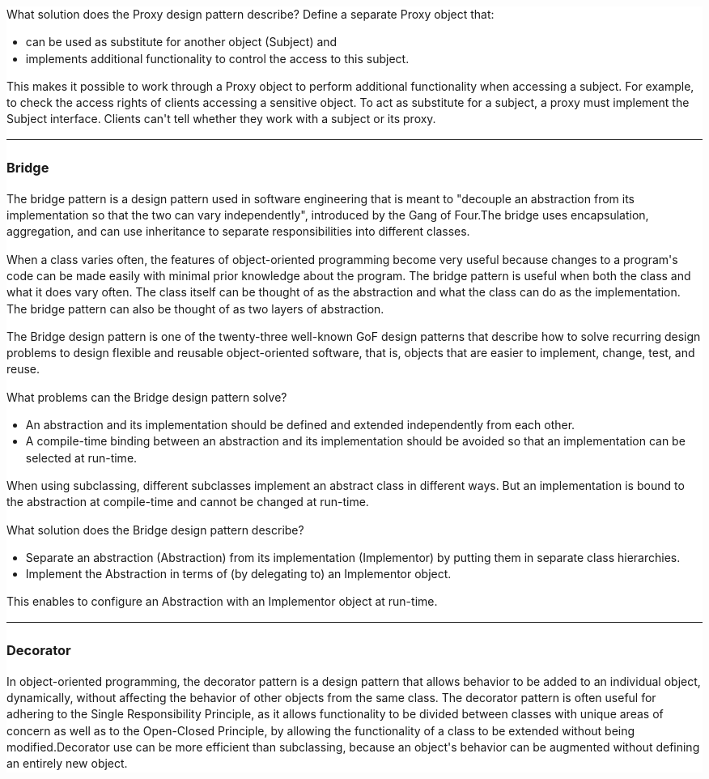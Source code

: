 What solution does the Proxy design pattern describe? Define a separate Proxy object that:

- can be used as substitute for another object (Subject) and
- implements additional functionality to control the access to this subject.

This makes it possible to work through a Proxy object to perform additional functionality when accessing a subject. For example, to check the access rights of clients accessing a sensitive object. To act as substitute for a subject, a proxy must implement the Subject interface. Clients can't tell whether they work with a subject or its proxy.

----

### Bridge 

The bridge pattern is a design pattern used in software engineering that is meant to "decouple an abstraction from its implementation so that the two can vary independently", introduced by the Gang of Four.The bridge uses encapsulation, aggregation, and can use inheritance to separate responsibilities into different classes.

When a class varies often, the features of object-oriented programming become very useful because changes to a program's code can be made easily with minimal prior knowledge about the program. The bridge pattern is useful when both the class and what it does vary often. The class itself can be thought of as the abstraction and what the class can do as the implementation. The bridge pattern can also be thought of as two layers of abstraction.

The Bridge design pattern is one of the twenty-three well-known GoF design patterns that describe how to solve recurring design problems to design flexible and reusable object-oriented software, that is, objects that are easier to implement, change, test, and reuse.

What problems can the Bridge design pattern solve?

- An abstraction and its implementation should be defined and extended independently from each other.
- A compile-time binding between an abstraction and its implementation should be avoided so that an implementation can be selected at run-time.

When using subclassing, different subclasses implement an abstract class in different ways. But an implementation is bound to the abstraction at compile-time and cannot be changed at run-time.

What solution does the Bridge design pattern describe?

- Separate an abstraction (Abstraction) from its implementation (Implementor) by putting them in separate class hierarchies.
- Implement the Abstraction in terms of (by delegating to) an Implementor object.

This enables to configure an Abstraction with an Implementor object at run-time.

----

### Decorator

In object-oriented programming, the decorator pattern is a design pattern that allows behavior to be added to an individual object, dynamically, without affecting the behavior of other objects from the same class. The decorator pattern is often useful for adhering to the Single Responsibility Principle, as it allows functionality to be divided between classes with unique areas of concern as well as to the Open-Closed Principle, by allowing the functionality of a class to be extended without being modified.Decorator use can be more efficient than subclassing, because an object's behavior can be augmented without defining an entirely new object.
